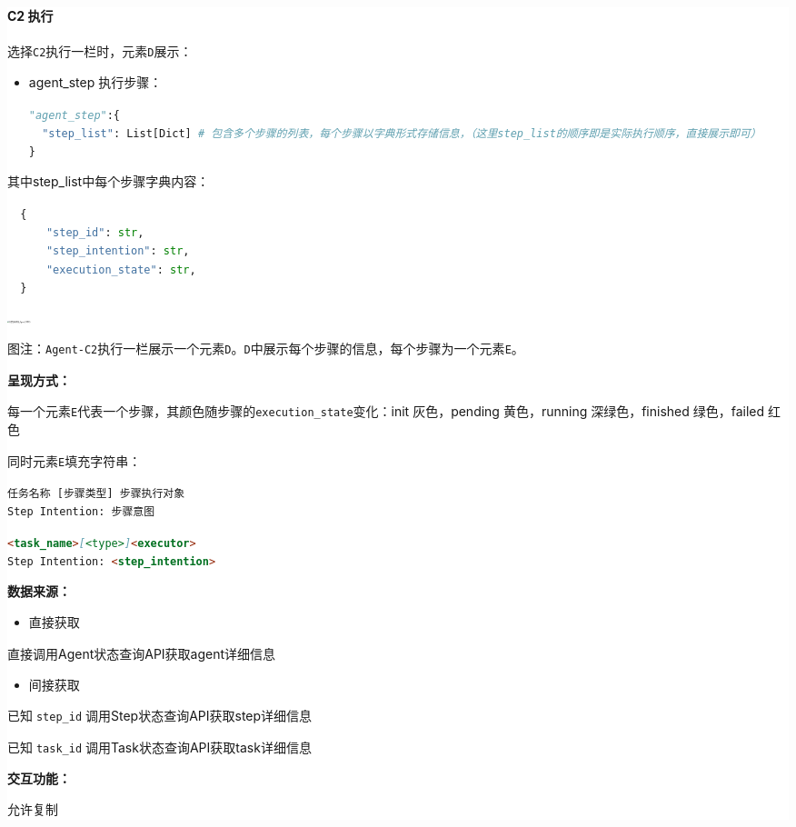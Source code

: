 

#### C2 执行

选择`C2`执行一栏时，元素`D`展示：

- agent_step  执行步骤：

  ```python
  "agent_step":{
  	"step_list": List[Dict] # 包含多个步骤的列表，每个步骤以字典形式存储信息，（这里step_list的顺序即是实际执行顺序，直接展示即可）
  }
  ```
  

其中step_list中每个步骤字典内容：

```python
  {
      "step_id": str,
      "step_intention": str,
      "execution_state": str,
  }
```



<img src="./asset/完整信息弹窗_Agent_C2执行.jpg" alt="完整信息弹窗_Agent_C2执行" style="zoom:13%;" />

图注：`Agent-C2`执行一栏展示一个元素`D`。`D`中展示每个步骤的信息，每个步骤为一个元素`E`。

**呈现方式：**

每一个元素`E`代表一个步骤，其颜色随步骤的`execution_state`变化：init 灰色，pending 黄色，running 深绿色，finished 绿色，failed 红色


同时元素`E`填充字符串：

```
任务名称 [步骤类型] 步骤执行对象
Step Intention: 步骤意图
```

```markdown
<task_name>[<type>]<executor>
Step Intention: <step_intention>
```

**数据来源：**

- 直接获取

直接调用Agent状态查询API获取agent详细信息

- 间接获取

已知 `step_id` 调用Step状态查询API获取step详细信息

已知 `task_id` 调用Task状态查询API获取task详细信息

**交互功能：**

允许复制

